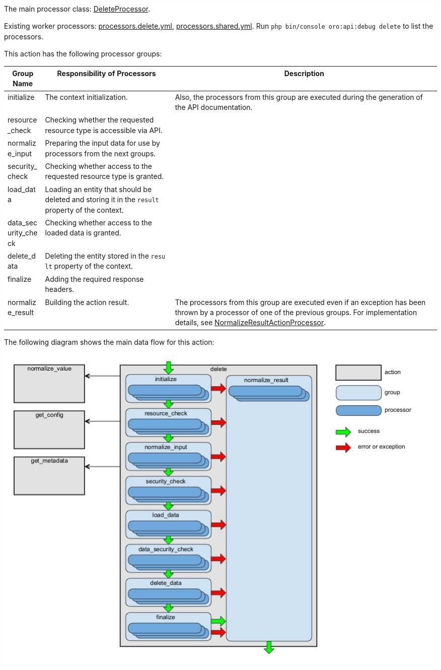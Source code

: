 The main processor class: [DeleteProcessor](../../Processor/DeleteProcessor.php).

Existing worker processors: [processors.delete.yml](../../Resources/config/processors.delete.yml), [processors.shared.yml](../../Resources/config/processors.shared.yml). Run `php bin/console oro:api:debug delete` to list the processors.

This action has the following processor groups:

| Group Name | Responsibility&nbsp;of&nbsp;Processors | Description |
| --- | --- | --- |
| initialize | The context initialization. | Also, the processors from this group are executed during the generation of the API documentation. |
| resource_check | Checking whether the requested resource type is accessible via API. | |
| normalize_input | Preparing the input data for use by processors from the next groups. | |
| security_check | Checking whether access to the requested resource type is granted. | |
| load_data | Loading an entity that should be deleted and storing it in the `result` property of the context. | |
| data_security_check | Checking whether access to the loaded data is granted. | |
| delete_data | Deleting the entity stored in the `result` property of the context. | |
| finalize | Adding the required response headers. | |
| normalize_result | Building the action result. | The processors from this group are executed even if an exception has been thrown by a processor of one of the previous groups. For implementation details, see [NormalizeResultActionProcessor](../../Processor/NormalizeResultActionProcessor.php). |

The following diagram shows the main data flow for this action:

![Data flow diagram](./actions/delete.png "The data flow diagram")
